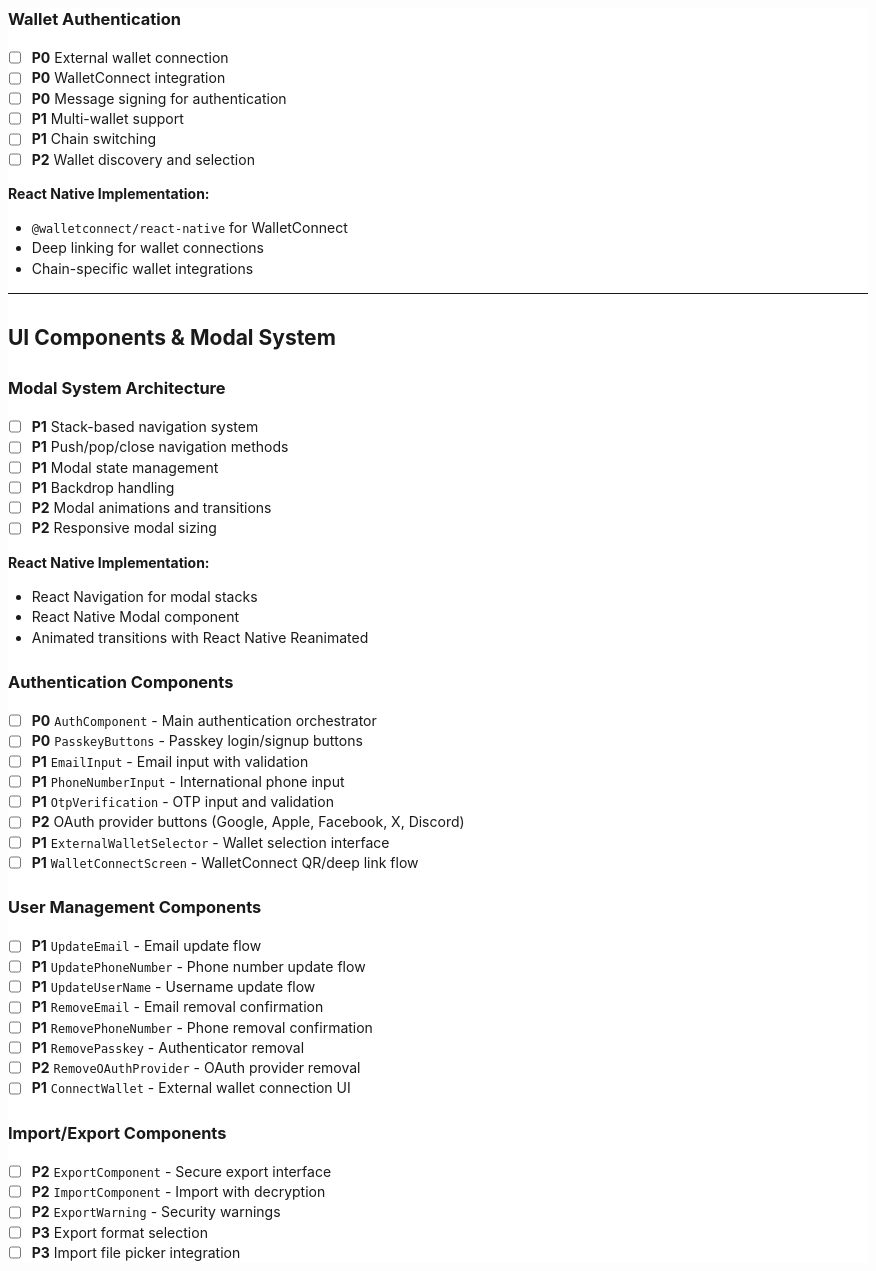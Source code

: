 ### Wallet Authentication
- [ ] **P0** External wallet connection
- [ ] **P0** WalletConnect integration
- [ ] **P0** Message signing for authentication
- [ ] **P1** Multi-wallet support
- [ ] **P1** Chain switching
- [ ] **P2** Wallet discovery and selection

**React Native Implementation:**
- `@walletconnect/react-native` for WalletConnect
- Deep linking for wallet connections
- Chain-specific wallet integrations

---

## UI Components & Modal System

### Modal System Architecture
- [ ] **P1** Stack-based navigation system
- [ ] **P1** Push/pop/close navigation methods
- [ ] **P1** Modal state management
- [ ] **P1** Backdrop handling
- [ ] **P2** Modal animations and transitions
- [ ] **P2** Responsive modal sizing

**React Native Implementation:**
- React Navigation for modal stacks
- React Native Modal component
- Animated transitions with React Native Reanimated

### Authentication Components
- [ ] **P0** `AuthComponent` - Main authentication orchestrator
- [ ] **P0** `PasskeyButtons` - Passkey login/signup buttons
- [ ] **P1** `EmailInput` - Email input with validation
- [ ] **P1** `PhoneNumberInput` - International phone input
- [ ] **P1** `OtpVerification` - OTP input and validation
- [ ] **P2** OAuth provider buttons (Google, Apple, Facebook, X, Discord)
- [ ] **P1** `ExternalWalletSelector` - Wallet selection interface
- [ ] **P1** `WalletConnectScreen` - WalletConnect QR/deep link flow

### User Management Components
- [ ] **P1** `UpdateEmail` - Email update flow
- [ ] **P1** `UpdatePhoneNumber` - Phone number update flow
- [ ] **P1** `UpdateUserName` - Username update flow
- [ ] **P1** `RemoveEmail` - Email removal confirmation
- [ ] **P1** `RemovePhoneNumber` - Phone removal confirmation
- [ ] **P1** `RemovePasskey` - Authenticator removal
- [ ] **P2** `RemoveOAuthProvider` - OAuth provider removal
- [ ] **P1** `ConnectWallet` - External wallet connection UI

### Import/Export Components
- [ ] **P2** `ExportComponent` - Secure export interface
- [ ] **P2** `ImportComponent` - Import with decryption
- [ ] **P2** `ExportWarning` - Security warnings
- [ ] **P3** Export format selection
- [ ] **P3** Import file picker integration
